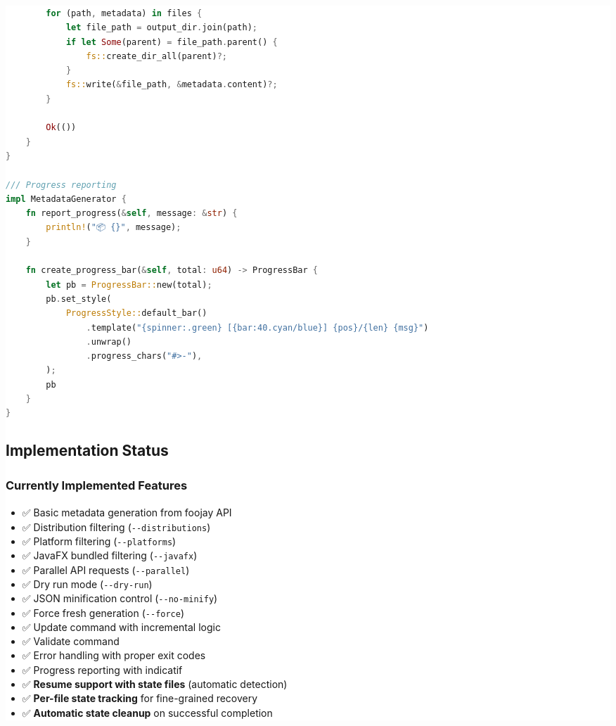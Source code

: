 ```rust
        for (path, metadata) in files {
            let file_path = output_dir.join(path);
            if let Some(parent) = file_path.parent() {
                fs::create_dir_all(parent)?;
            }
            fs::write(&file_path, &metadata.content)?;
        }

        Ok(())
    }
}

/// Progress reporting
impl MetadataGenerator {
    fn report_progress(&self, message: &str) {
        println!("📦 {}", message);
    }

    fn create_progress_bar(&self, total: u64) -> ProgressBar {
        let pb = ProgressBar::new(total);
        pb.set_style(
            ProgressStyle::default_bar()
                .template("{spinner:.green} [{bar:40.cyan/blue}] {pos}/{len} {msg}")
                .unwrap()
                .progress_chars("#>-"),
        );
        pb
    }
}
```

## Implementation Status

### Currently Implemented Features

- ✅ Basic metadata generation from foojay API
- ✅ Distribution filtering (`--distributions`)
- ✅ Platform filtering (`--platforms`)
- ✅ JavaFX bundled filtering (`--javafx`)
- ✅ Parallel API requests (`--parallel`)
- ✅ Dry run mode (`--dry-run`)
- ✅ JSON minification control (`--no-minify`)
- ✅ Force fresh generation (`--force`)
- ✅ Update command with incremental logic
- ✅ Validate command
- ✅ Error handling with proper exit codes
- ✅ Progress reporting with indicatif
- ✅ **Resume support with state files** (automatic detection)
- ✅ **Per-file state tracking** for fine-grained recovery
- ✅ **Automatic state cleanup** on successful completion
